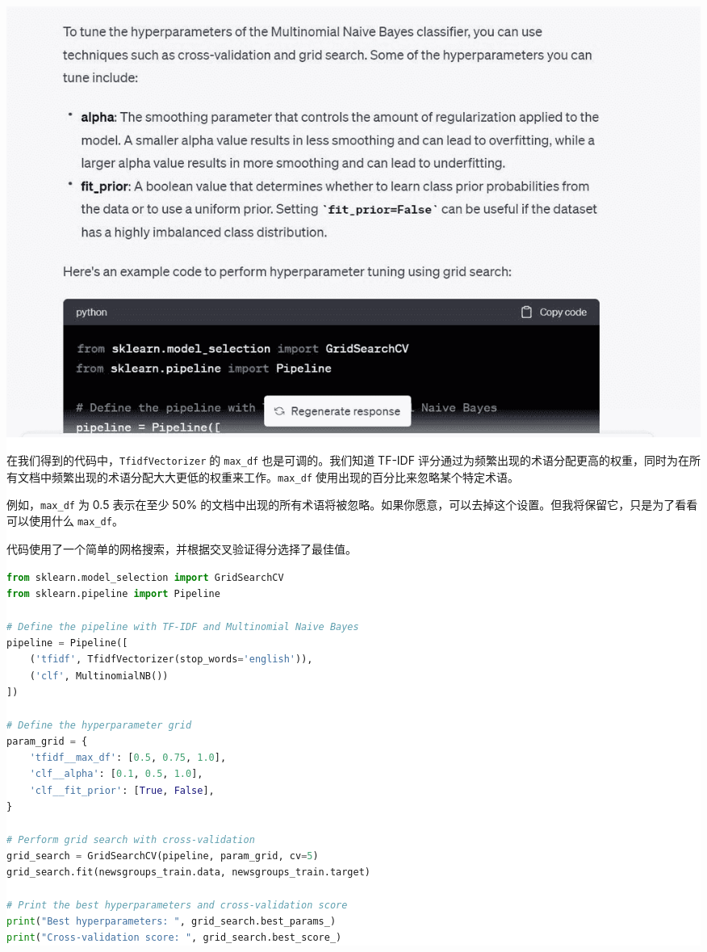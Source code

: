 ![将 ChatGPT 集成到数据科学工作流程中：提示和最佳实践](img/24f903dd343dc379d6b56bec873e8025.png)

在我们得到的代码中，`TfidfVectorizer` 的 `max_df` 也是可调的。我们知道 TF-IDF 评分通过为频繁出现的术语分配更高的权重，同时为在所有文档中频繁出现的术语分配大大更低的权重来工作。`max_df` 使用出现的百分比来忽略某个特定术语。

例如，`max_df` 为 0.5 表示在至少 50% 的文档中出现的所有术语将被忽略。如果你愿意，可以去掉这个设置。但我将保留它，只是为了看看可以使用什么 `max_df`。

代码使用了一个简单的网格搜索，并根据交叉验证得分选择了最佳值。

```py
from sklearn.model_selection import GridSearchCV
from sklearn.pipeline import Pipeline

# Define the pipeline with TF-IDF and Multinomial Naive Bayes
pipeline = Pipeline([
    ('tfidf', TfidfVectorizer(stop_words='english')),
    ('clf', MultinomialNB())
])

# Define the hyperparameter grid
param_grid = {
    'tfidf__max_df': [0.5, 0.75, 1.0],
    'clf__alpha': [0.1, 0.5, 1.0],
    'clf__fit_prior': [True, False],
}

# Perform grid search with cross-validation
grid_search = GridSearchCV(pipeline, param_grid, cv=5)
grid_search.fit(newsgroups_train.data, newsgroups_train.target)

# Print the best hyperparameters and cross-validation score
print("Best hyperparameters: ", grid_search.best_params_)
print("Cross-validation score: ", grid_search.best_score_)
```
